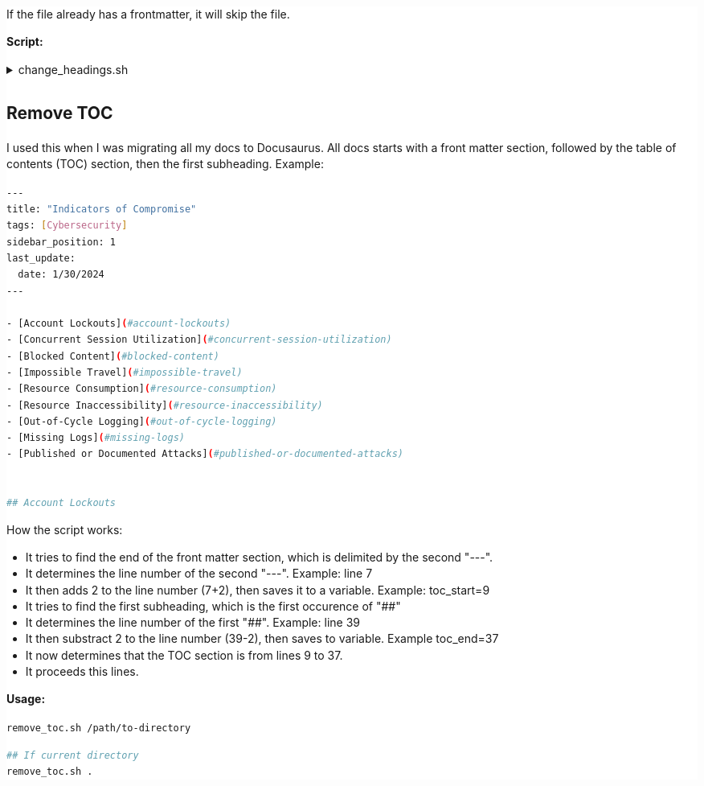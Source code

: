 If the file already has a frontmatter, it will skip the file.

**Script:**

<details><summary> change_headings.sh </summary></details>


## Remove TOC 

I used this when I was migrating all my docs to Docusaurus. All docs starts with a front matter section, followed by the table of contents (TOC) section, then the first subheading. Example:

```bash
---
title: "Indicators of Compromise"
tags: [Cybersecurity]
sidebar_position: 1
last_update:
  date: 1/30/2024
---

- [Account Lockouts](#account-lockouts)
- [Concurrent Session Utilization](#concurrent-session-utilization)
- [Blocked Content](#blocked-content)
- [Impossible Travel](#impossible-travel)
- [Resource Consumption](#resource-consumption)
- [Resource Inaccessibility](#resource-inaccessibility)
- [Out-of-Cycle Logging](#out-of-cycle-logging)
- [Missing Logs](#missing-logs)
- [Published or Documented Attacks](#published-or-documented-attacks)


## Account Lockouts
```

How the script works:

- It tries to find the end of the front matter section, which is delimited by the second "---".
- It determines the line number of the second "---". Example: line 7
- It then adds 2 to the line number (7+2), then saves it to a variable. Example: toc_start=9
- It tries to find the first subheading, which is the first occurence of "##"
- It determines the line number of the first "##". Example: line 39
- It then substract 2 to the line number (39-2), then saves to variable. Example toc_end=37
- It now determines that the TOC section is from lines 9 to 37. 
- It proceeds this lines.

**Usage:** 

```bash
remove_toc.sh /path/to-directory
```
```bash
## If current directory 
remove_toc.sh . 
```  
